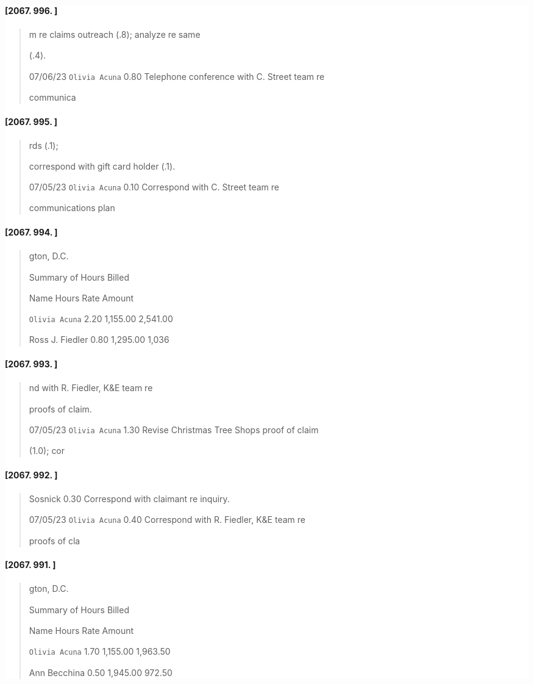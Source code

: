 #### [2067. 996. ]
> m re claims outreach \(.8\); analyze re same 
> 
> \(.4\).
> 
>  07/06/23 `Olivia Acuna` 0.80 Telephone conference with C. Street team re 
> 
> communica

#### [2067. 995. ]
> rds \(.1\); 
> 
> correspond with gift card holder \(.1\).
> 
>  07/05/23 `Olivia Acuna` 0.10 Correspond with C. Street team re 
> 
> communications plan

#### [2067. 994. ]
> gton, D.C.
> 
> Summary of Hours Billed
> 
>  Name Hours Rate Amount
> 
>  `Olivia Acuna` 2.20 1,155.00 2,541.00
> 
>  Ross J. Fiedler 0.80 1,295.00 1,036

#### [2067. 993. ]
> nd with R. Fiedler, K&E team re 
> 
> proofs of claim.
> 
>  07/05/23 `Olivia Acuna` 1.30 Revise Christmas Tree Shops proof of claim 
> 
> \(1.0\); cor

#### [2067. 992. ]
> Sosnick 0.30 Correspond with claimant re inquiry.
> 
>  07/05/23 `Olivia Acuna` 0.40 Correspond with R. Fiedler, K&E team re 
> 
> proofs of cla

#### [2067. 991. ]
> gton, D.C.
> 
> Summary of Hours Billed
> 
>  Name Hours Rate Amount
> 
>  `Olivia Acuna` 1.70 1,155.00 1,963.50
> 
>  Ann Becchina 0.50 1,945.00 972.50
> 
